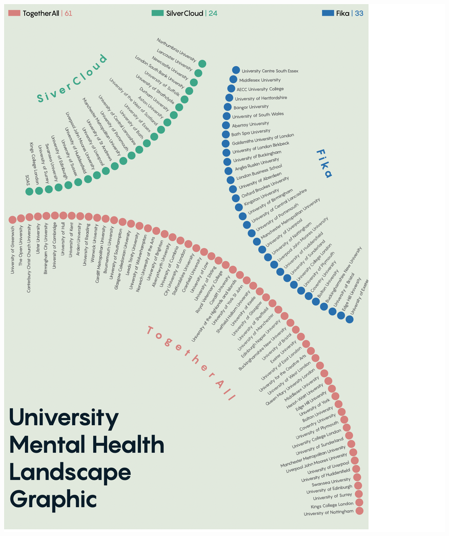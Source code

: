 ![A graphic showing a portion of the UK Universities that offer TogetherAll, Silvercloud, and/or Fika. Adapted from Kotouza et al. 2021](https://raw.githubusercontent.com/alan-turing-institute/trustworthy-assurance/main/docs/assets/images/landscape.png)
